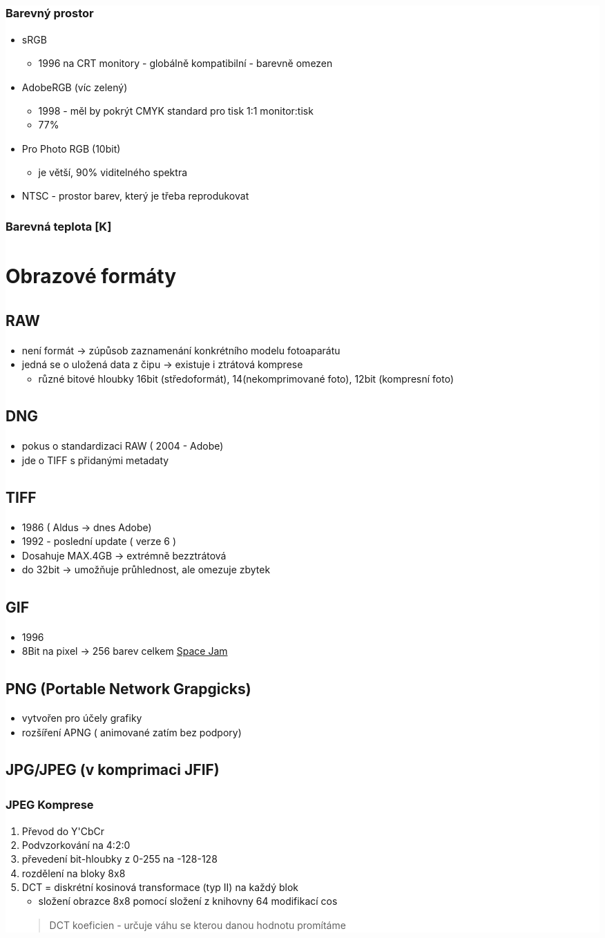 ### Barevný prostor
- sRGB
    - 1996 na CRT monitory - globálně kompatibilní - barevně omezen
- AdobeRGB (víc zelený)
    - 1998 - měl by pokrýt CMYK standard pro tisk 1:1 monitor:tisk
    - 77%
- Pro Photo RGB (10bit)
    - je větší, 90% viditelného spektra

- NTSC - prostor barev, který je třeba reprodukovat

### Barevná teplota [K]

# Obrazové formáty

## RAW
- není formát -> zúpůsob zaznamenání konkrétního modelu fotoaparátu
- jedná se o uložená data z čipu -> existuje i ztrátová komprese
    - různé bitové hloubky 16bit (středoformát), 14(nekomprimované foto), 12bit (kompresní foto)


## DNG
- pokus o standardizaci RAW ( 2004 - Adobe)
- jde o TIFF s přidanými metadaty

## TIFF
- 1986 ( Aldus -> dnes Adobe)
- 1992 - poslední update ( verze 6 )
- Dosahuje MAX.4GB -> extrémně bezztrátová
- do 32bit -> umožňuje průhlednost, ale omezuje zbytek

## GIF
- 1996
- 8Bit na pixel -> 256 barev celkem 
[Space Jam](https://www.warnerbros.com/archive/spacejam/movie/jam.htm)

## PNG (Portable Network Grapgicks)
- vytvořen pro účely grafiky
- rozšíření APNG ( animované zatím bez podpory)

## JPG/JPEG (v komprimaci JFIF)

### JPEG Komprese

1. Převod do Y'CbCr
2. Podvzorkování na 4:2:0
3. převedení bit-hloubky z 0-255 na -128-128
4. rozdělení na bloky 8x8
5. DCT = diskrétní kosinová transformace (typ II) na každý blok
    - složení obrazce 8x8 pomocí složení z knihovny 64 modifikací cos
    > DCT koeficien - určuje váhu se kterou danou hodnotu promítáme
